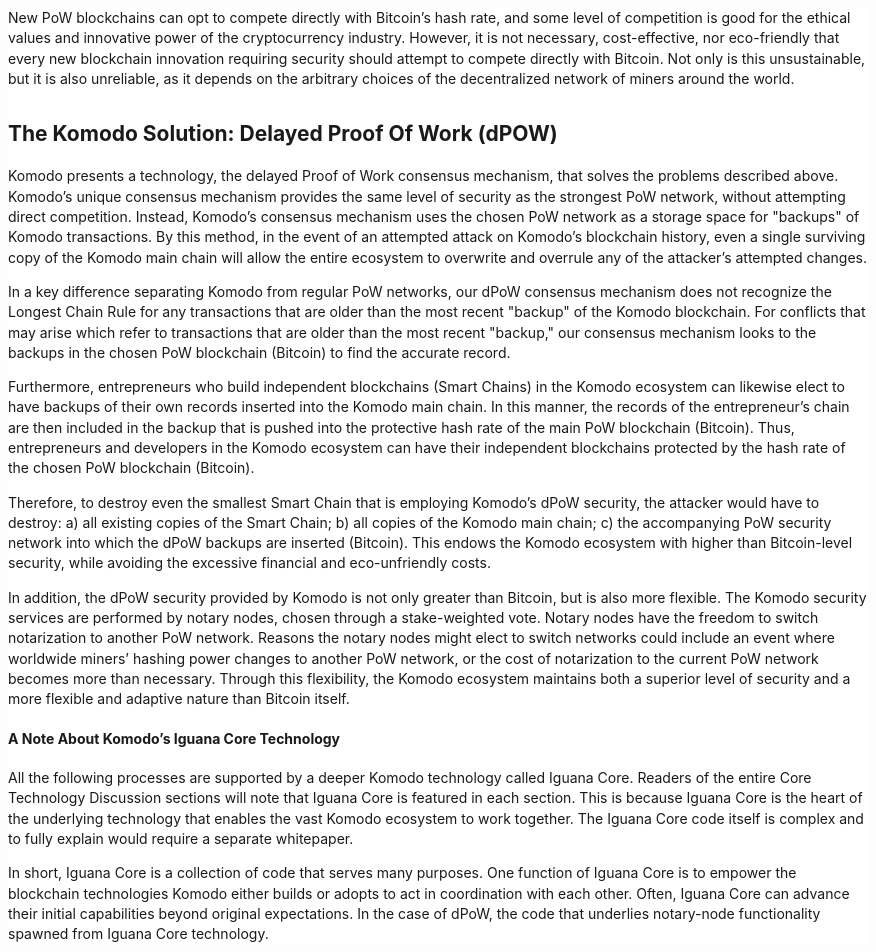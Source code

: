 New PoW blockchains can opt to compete directly with Bitcoin’s hash rate, and some level of competition is good for the ethical values and innovative power of the cryptocurrency industry. However, it is not necessary, cost-effective, nor eco-friendly that every new blockchain innovation requiring security should attempt to compete directly with Bitcoin. Not only is this unsustainable, but it is also unreliable, as it depends on the arbitrary choices of the decentralized network of miners around the world.

## The Komodo Solution: Delayed Proof Of Work (dPOW)

Komodo presents a technology, the delayed Proof of Work consensus mechanism, that solves the problems described above. Komodo’s unique consensus mechanism provides the same level of security as the strongest PoW network, without attempting direct competition. Instead, Komodo’s consensus mechanism uses the chosen PoW network as a storage space for "backups" of Komodo transactions. By this method, in the event of an attempted attack on Komodo’s blockchain history, even a single surviving copy of the Komodo main chain will allow the entire ecosystem to overwrite and overrule any of the attacker’s attempted changes.

In a key difference separating Komodo from regular PoW networks, our dPoW consensus mechanism does not recognize the Longest Chain Rule for any transactions that are older than the most recent "backup" of the Komodo blockchain. For conflicts that may arise which refer to transactions that are older than the most recent "backup," our consensus mechanism looks to the backups in the chosen PoW blockchain (Bitcoin) to find the accurate record.

Furthermore, entrepreneurs who build independent blockchains (Smart Chains) in the Komodo ecosystem can likewise elect to have backups of their own records inserted into the Komodo main chain. In this manner, the records of the entrepreneur’s chain are then included in the backup that is pushed into the protective hash rate of the main PoW blockchain (Bitcoin). Thus, entrepreneurs and developers in the Komodo ecosystem can have their independent blockchains protected by the hash rate of the chosen PoW blockchain (Bitcoin).

Therefore, to destroy even the smallest Smart Chain that is employing Komodo’s dPoW security, the attacker would have to destroy: a) all existing copies of the Smart Chain; b) all copies of the Komodo main chain; c) the accompanying PoW security network into which the dPoW backups are inserted (Bitcoin). This endows the Komodo ecosystem with higher than Bitcoin-level security, while avoiding the excessive financial and eco-unfriendly costs.

In addition, the dPoW security provided by Komodo is not only greater than Bitcoin, but is also more flexible. The Komodo security services are performed by notary nodes, chosen through a stake-weighted vote. Notary nodes have the freedom to switch notarization to another PoW network. Reasons the notary nodes might elect to switch networks could include an event where worldwide miners’ hashing power changes to another PoW network, or the cost of notarization to the current PoW network becomes more than necessary. Through this flexibility, the Komodo ecosystem maintains both a superior level of security and a more flexible and adaptive nature than Bitcoin itself.

#### A Note About Komodo’s Iguana Core Technology

All the following processes are supported by a deeper Komodo technology called Iguana Core. Readers of the entire Core Technology Discussion sections will note that Iguana Core is featured in each section. This is because Iguana Core is the heart of the underlying technology that enables the vast Komodo ecosystem to work together. The Iguana Core code itself is complex and to fully explain would require a separate whitepaper.

In short, Iguana Core is a collection of code that serves many purposes. One function of Iguana Core is to empower the blockchain technologies Komodo either builds or adopts to act in coordination with each other. Often, Iguana Core can advance their initial capabilities beyond original expectations. In the case of dPoW, the code that underlies notary-node functionality spawned from Iguana Core technology.
